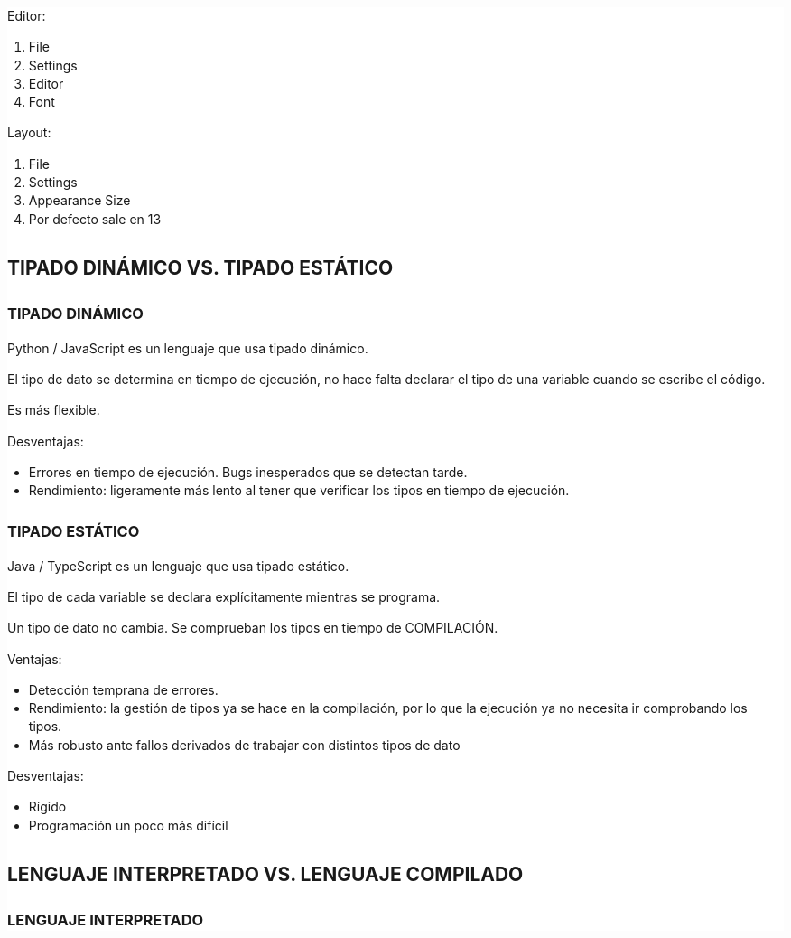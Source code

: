 
Editor:

1. File
2. Settings
3. Editor
4. Font


Layout:

1. File
2. Settings
3. Appearance Size
4. Por defecto sale en 13


## TIPADO DINÁMICO VS. TIPADO ESTÁTICO


### TIPADO DINÁMICO

Python / JavaScript es un lenguaje que usa tipado dinámico. 

El tipo de dato se determina en tiempo de ejecución, no hace falta declarar el tipo de una variable cuando se escribe el código.

Es más flexible.

Desventajas:

* Errores en tiempo de ejecución. Bugs inesperados que se detectan tarde.
* Rendimiento: ligeramente más lento al tener que verificar los tipos en tiempo de ejecución.

### TIPADO ESTÁTICO

Java / TypeScript es un lenguaje que usa tipado estático.

El tipo de cada variable se declara explícitamente mientras se programa.

Un tipo de dato no cambia. Se comprueban los tipos en tiempo de COMPILACIÓN.

Ventajas:

* Detección temprana de errores.
* Rendimiento: la gestión de tipos ya se hace en la compilación, por lo que la ejecución ya no necesita ir comprobando los tipos.
* Más robusto ante fallos derivados de trabajar con distintos tipos de dato

Desventajas:

* Rígido
* Programación un poco más difícil


## LENGUAJE INTERPRETADO VS. LENGUAJE COMPILADO

### LENGUAJE INTERPRETADO
